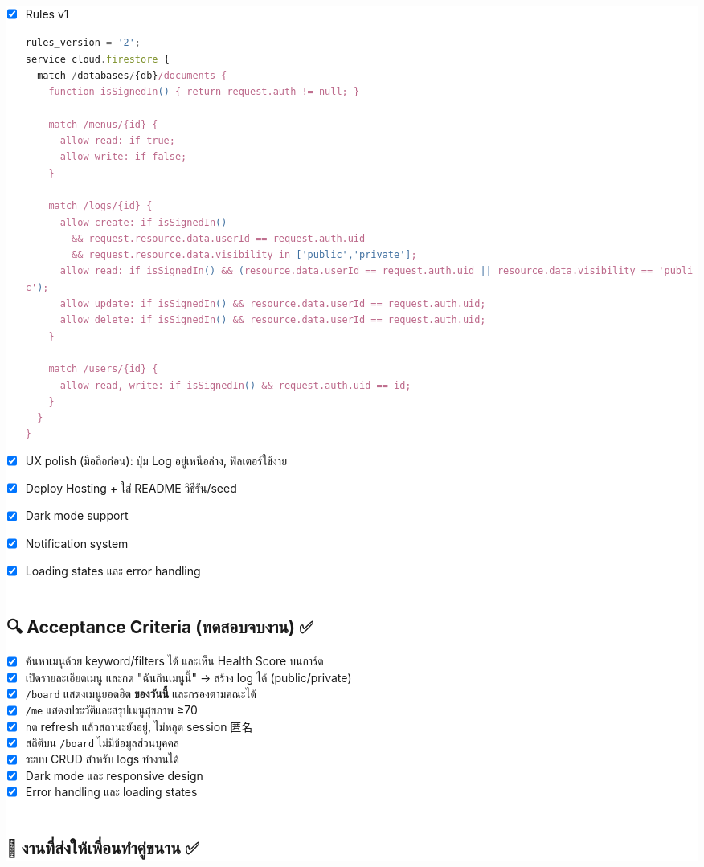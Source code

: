 * [x] Rules v1

  ```js
  rules_version = '2';
  service cloud.firestore {
    match /databases/{db}/documents {
      function isSignedIn() { return request.auth != null; }

      match /menus/{id} {
        allow read: if true;
        allow write: if false;
      }

      match /logs/{id} {
        allow create: if isSignedIn()
          && request.resource.data.userId == request.auth.uid
          && request.resource.data.visibility in ['public','private'];
        allow read: if isSignedIn() && (resource.data.userId == request.auth.uid || resource.data.visibility == 'public');
        allow update: if isSignedIn() && resource.data.userId == request.auth.uid;
        allow delete: if isSignedIn() && resource.data.userId == request.auth.uid;
      }

      match /users/{id} {
        allow read, write: if isSignedIn() && request.auth.uid == id;
      }
    }
  }
  ```
* [x] UX polish (มือถือก่อน): ปุ่ม Log อยู่เหนือล่าง, ฟิลเตอร์ใช้ง่าย
* [x] Deploy Hosting + ใส่ README วิธีรัน/seed
* [x] Dark mode support
* [x] Notification system
* [x] Loading states และ error handling

---

## 🔍 Acceptance Criteria (ทดสอบจบงาน) ✅

* [x] ค้นหาเมนูด้วย keyword/filters ได้ และเห็น Health Score บนการ์ด
* [x] เปิดรายละเอียดเมนู และกด "ฉันกินเมนูนี้" → สร้าง log ได้ (public/private)
* [x] `/board` แสดงเมนูยอดฮิต **ของวันนี้** และกรองตามคณะได้
* [x] `/me` แสดงประวัติและสรุปเมนูสุขภาพ ≥70
* [x] กด refresh แล้วสถานะยังอยู่, ไม่หลุด session 匿名
* [x] สถิติบน `/board` ไม่มีข้อมูลส่วนบุคคล
* [x] ระบบ CRUD สำหรับ logs ทำงานได้
* [x] Dark mode และ responsive design
* [x] Error handling และ loading states

---

## 🧩 งานที่ส่งให้เพื่อนทำคู่ขนาน ✅
